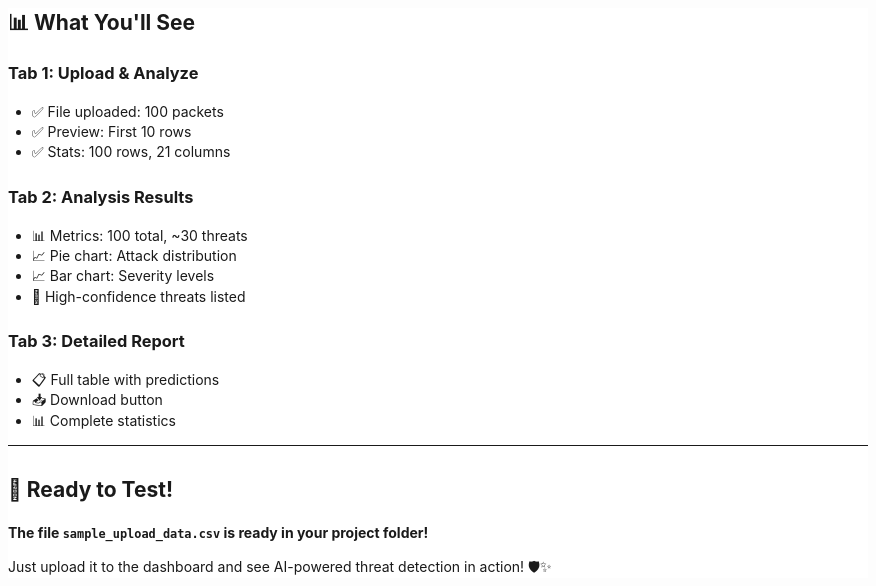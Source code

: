 
## 📊 What You'll See

### **Tab 1: Upload & Analyze**
- ✅ File uploaded: 100 packets
- ✅ Preview: First 10 rows
- ✅ Stats: 100 rows, 21 columns

### **Tab 2: Analysis Results**
- 📊 Metrics: 100 total, ~30 threats
- 📈 Pie chart: Attack distribution
- 📈 Bar chart: Severity levels
- 🚨 High-confidence threats listed

### **Tab 3: Detailed Report**
- 📋 Full table with predictions
- 📥 Download button
- 📊 Complete statistics

---

## 🎊 Ready to Test!

**The file `sample_upload_data.csv` is ready in your project folder!**

Just upload it to the dashboard and see AI-powered threat detection in action! 🛡️✨
